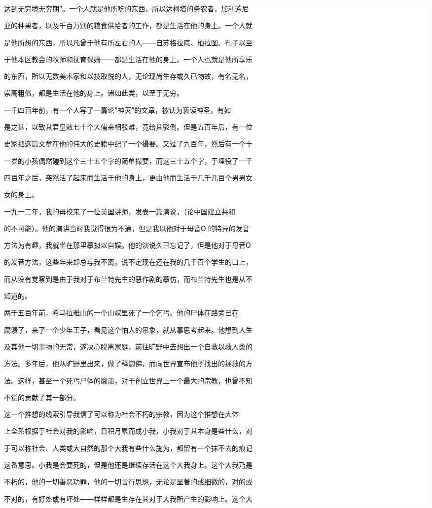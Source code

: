 达到无穷境无穷期”。一个人就是他所吃的东西，所以达柯塔的务农者，加利芳尼

亚的种果者，以及千百万别的粮食供给者的工作，都是生活在他的身上。一个人就

是他所想的东西，所以凡曾于他有所左右的人——自苏格拉底、柏拉图、孔子以至

于他本区教会的牧师和抚育保姆——都是生活在他的身上。一个人也就是他所享乐

的东西，所以无数美术家和以技取悦的人，无论现尚生存或久已物故，有名无名，

崇高粗俗，都是生活在他的身上。诸如此类，以至于无穷。



一千四百年前，有一个人写了一篇论“神灭”的文章，被认为亵读神圣，有如

是之甚，以致其君皇敕七十个大儒来相驳难，竟给其驳倒。但是五百年后，有一位

史家把这篇文章在他的伟大的史籍中纪了一个撮要。又过了九百年，然后有一个十

一岁的小孩偶然碰到这个三十五个字的简单撮要，而这三十五个字，于埋役了一千

四百年之后，突然活了起来而生活于他的身上，更由他而生活于几千几百个男男女

女的身上。



一九一二年，我的母校来了一位英国讲师，发表一篇演说，（论中国建立共和

的不可能）。他的演讲当时我觉得很为不通，但是我以他对于母音O 的特异的发音

方法为有趣，我就坐在那里摹拟以自娱。他的演说久已忘记了，但是他对于母音O

的发音方法，这些年来却总与我不离，说不定现在还在我的几千百个学生的口上，

而从没有觉察到是由于我对于布兰特先生的恶作剧的摹仿，而布兰特先生也是从不

知道的。



两千五百年前，希马拉雅山的一个山峡里死了一个乞丐。他的尸体在路旁已在

腐溃了，来了一个少年王子，看见这个怕人的景象，就从事思考起来。他想到人生

及其他一切事物的无常，遂决心脱离家庭，前往旷野中去想出一个自救以救人类的

方法。多年后，他从旷野里出来，做了释迦佛，而向世界宣布他所找出的拯救的方

法。这样，甚至一个死丐尸体的腐溃，对于创立世界上一个最大的宗教，也曾不知

不觉的贡献了其一部分。



这一个推想的线索引导我信了可以称为社会不朽的宗教，因为这个推想在大体

上全系根据于社会对我的影响，日积月累而成小我，小我对于其本身是些什么，对

于可以称社会、人类或大自然的那个大我有些什么施为，都留有一个抹不去的痕记

这番意思。小我是会要死的，但是他还是继续存活在这个大我身上。这个大我乃是

不朽的，他的一切善恶功罪，他的一切言行思想，无论是显著的或细微的，对的或

不对的，有好处或有坏处——样样都是生存在其对于大我所产生的影响上。这个大
